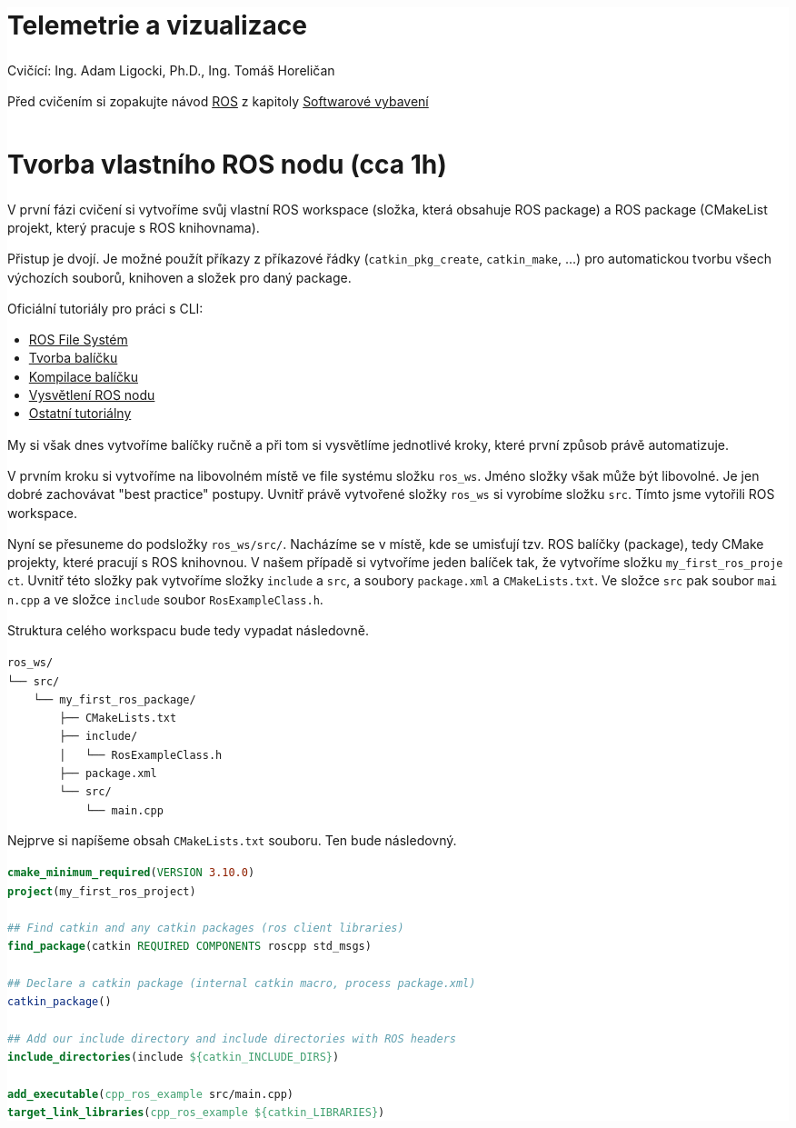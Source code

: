 # Telemetrie a vizualizace

Cvičící: Ing. Adam Ligocki, Ph.D., Ing. Tomáš Horeličan

Před cvičením si zopakujte návod [ROS](../chap_1_software/text/ros.md) z kapitoly [Softwarové vybavení](../chap_1_software/text/intro.html)

# Tvorba vlastního ROS nodu (cca 1h)

V první fázi cvičení si vytvoříme svůj vlastní ROS workspace (složka, která obsahuje ROS package) a ROS package (CMakeList projekt, který pracuje s ROS knihovnama).

Přistup je dvojí. Je možné použít příkazy z příkazové řádky (`catkin_pkg_create`, `catkin_make`, ...) pro automatickou tvorbu všech výchozích souborů, knihoven a složek pro daný package.

Oficiální tutoriály pro práci s CLI:

 - [ROS File Systém](http://wiki.ros.org/ROS/Tutorials/NavigatingTheFilesystem)
 - [Tvorba balíčku](http://wiki.ros.org/ROS/Tutorials/CreatingPackage)
 - [Kompilace balíčku](http://wiki.ros.org/ROS/Tutorials/BuildingPackages)
 - [Vysvětlení ROS nodu](http://wiki.ros.org/ROS/Tutorials/UnderstandingNodes)
 - [Ostatní tutoriálny](http://wiki.ros.org/ROS/Tutorials)

My si však dnes vytvoříme balíčky ručně a při tom si vysvětlíme jednotlivé kroky, které první způsob právě automatizuje.

V prvním kroku si vytvoříme na libovolném místě ve file systému složku `ros_ws`. Jméno složky však může být libovolné. Je jen dobré zachovávat "best practice" postupy. Uvnitř právě vytvořené složky `ros_ws` si vyrobíme složku `src`. Tímto jsme vytořili ROS workspace.

Nyní se přesuneme do podsložky `ros_ws/src/`. Nacházíme se v místě, kde se umisťují tzv. ROS balíčky (package), tedy CMake projekty, které pracují s ROS knihovnou. V našem případě si vytvoříme jeden balíček tak, že vytvoříme složku `my_first_ros_project`. Uvnitř této složky pak vytvoříme složky `include` a `src`, a soubory `package.xml` a `CMakeLists.txt`. Ve složce `src` pak soubor `main.cpp` a ve složce `include` soubor `RosExampleClass.h`.

Struktura celého workspacu bude tedy vypadat následovně.

```
ros_ws/
└── src/
    └── my_first_ros_package/
        ├── CMakeLists.txt
        ├── include/
        │   └── RosExampleClass.h
        ├── package.xml
        └── src/
            └── main.cpp
``` 

Nejprve si napíšeme obsah `CMakeLists.txt` souboru. Ten bude následovný.

```cmake
cmake_minimum_required(VERSION 3.10.0)
project(my_first_ros_project)

## Find catkin and any catkin packages (ros client libraries)
find_package(catkin REQUIRED COMPONENTS roscpp std_msgs)

## Declare a catkin package (internal catkin macro, process package.xml)
catkin_package()

## Add our include directory and include directories with ROS headers
include_directories(include ${catkin_INCLUDE_DIRS})

add_executable(cpp_ros_example src/main.cpp)
target_link_libraries(cpp_ros_example ${catkin_LIBRARIES})
```